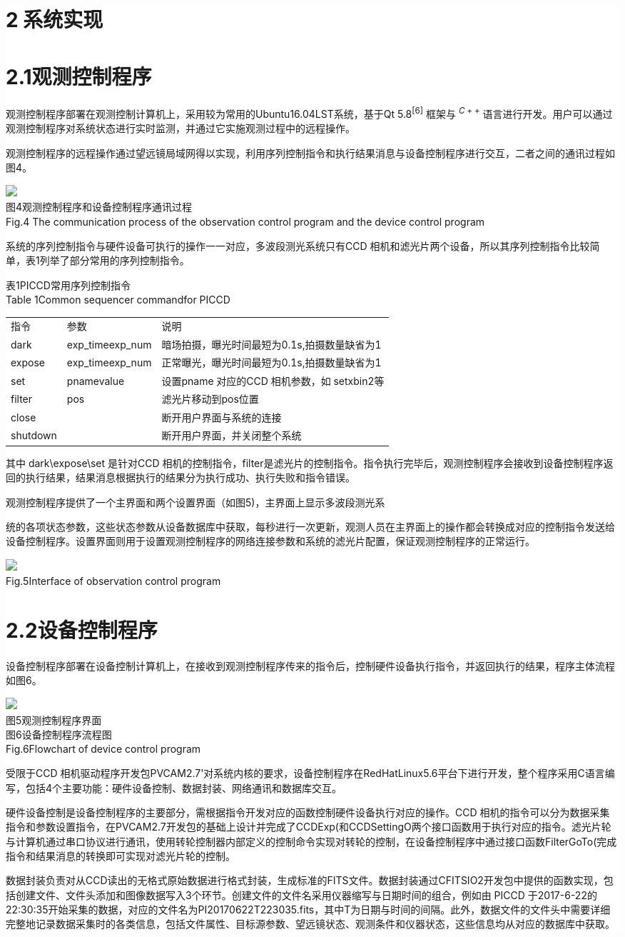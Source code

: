 # 2 系统实现

# 2.1观测控制程序

观测控制程序部署在观测控制计算机上，采用较为常用的Ubuntu16.04LST系统，基于Qt $5 . 8 ^ { [ 6 ] }$ 框架与 $^ { C + + }$ 语言进行开发。用户可以通过观测控制程序对系统状态进行实时监测，并通过它实施观测过程中的远程操作。

观测控制程序的远程操作通过望远镜局域网得以实现，利用序列控制指令和执行结果消息与设备控制程序进行交互，二者之间的通讯过程如图4。

![](images/aadcfa53ba9be143f1f5de58f33a45e0ff63569421b4a5899f83a917b7d7f546.jpg)  
图4观测控制程序和设备控制程序通讯过程  
Fig.4 The communication process of the observation control program and the device control program

系统的序列控制指令与硬件设备可执行的操作一一对应，多波段测光系统只有CCD 相机和滤光片两个设备，所以其序列控制指令比较简单，表1列举了部分常用的序列控制指令。

表1PICCD常用序列控制指令  
Table 1Common sequencer commandfor PICCD   

<html><body><table><tr><td>指令</td><td>参数</td><td>说明</td></tr><tr><td>dark</td><td>exp_timeexp_num</td><td>暗场拍摄，曝光时间最短为0.1s,拍摄数量缺省为1</td></tr><tr><td>expose</td><td>exp_timeexp_num</td><td>正常曝光，曝光时间最短为0.1s,拍摄数量缺省为1</td></tr><tr><td>set</td><td>pnamevalue</td><td>设置pname 对应的CCD 相机参数，如 setxbin2等</td></tr><tr><td>filter</td><td>pos</td><td>滤光片移动到pos位置</td></tr><tr><td>close</td><td></td><td>断开用户界面与系统的连接</td></tr><tr><td>shutdown</td><td></td><td>断开用户界面，并关闭整个系统</td></tr></table></body></html>

其中 dark\expose\set 是针对CCD 相机的控制指令，filter是滤光片的控制指令。指令执行完毕后，观测控制程序会接收到设备控制程序返回的执行结果，结果消息根据执行的结果分为执行成功、执行失败和指令错误。

观测控制程序提供了一个主界面和两个设置界面（如图5)，主界面上显示多波段测光系

统的各项状态参数，这些状态参数从设备数据库中获取，每秒进行一次更新，观测人员在主界面上的操作都会转换成对应的控制指令发送给设备控制程序。设置界面则用于设置观测控制程序的网络连接参数和系统的滤光片配置，保证观测控制程序的正常运行。

![](images/ae32efb32e5ac86a304d0d938054548987b159bc84e69743ee2dd9302384dc57.jpg)  
Fig.5Interface of observation control program

# 2.2设备控制程序

设备控制程序部署在设备控制计算机上，在接收到观测控制程序传来的指令后，控制硬件设备执行指令，并返回执行的结果，程序主体流程如图6。

![](images/9d9d3288f13ac12f0b305d1886f03256b02a31ec3f50542b7875e1e4be13ee55.jpg)  
图5观测控制程序界面  
图6设备控制程序流程图  
Fig.6Flowchart of device control program

受限于CCD 相机驱动程序开发包PVCAM2.7'对系统内核的要求，设备控制程序在RedHatLinux5.6平台下进行开发，整个程序采用C语言编写，包括4个主要功能：硬件设备控制、数据封装、网络通讯和数据库交互。

硬件设备控制是设备控制程序的主要部分，需根据指令开发对应的函数控制硬件设备执行对应的操作。CCD 相机的指令可以分为数据采集指令和参数设置指令，在PVCAM2.7开发包的基础上设计并完成了CCDExp(和CCDSettingO两个接口函数用于执行对应的指令。滤光片轮与计算机通过串口协议进行通讯，使用转轮控制器内部定义的控制命令实现对转轮的控制，在设备控制程序中通过接口函数FilterGoTo(完成指令和结果消息的转换即可实现对滤光片轮的控制。

数据封装负责对从CCD读出的无格式原始数据进行格式封装，生成标准的FITS文件。数据封装通过CFITSIO2开发包中提供的函数实现，包括创建文件、文件头添加和图像数据写入3个环节。创建文件的文件名采用仪器缩写与日期时间的组合，例如由 PICCD 于2017-6-22的22:30:35开始采集的数据，对应的文件名为PI20170622T223035.fits，其中T为日期与时间的间隔。此外，数据文件的文件头中需要详细完整地记录数据采集时的各类信息，包括文件属性、目标源参数、望远镜状态、观测条件和仪器状态，这些信息均从对应的数据库中获取。
